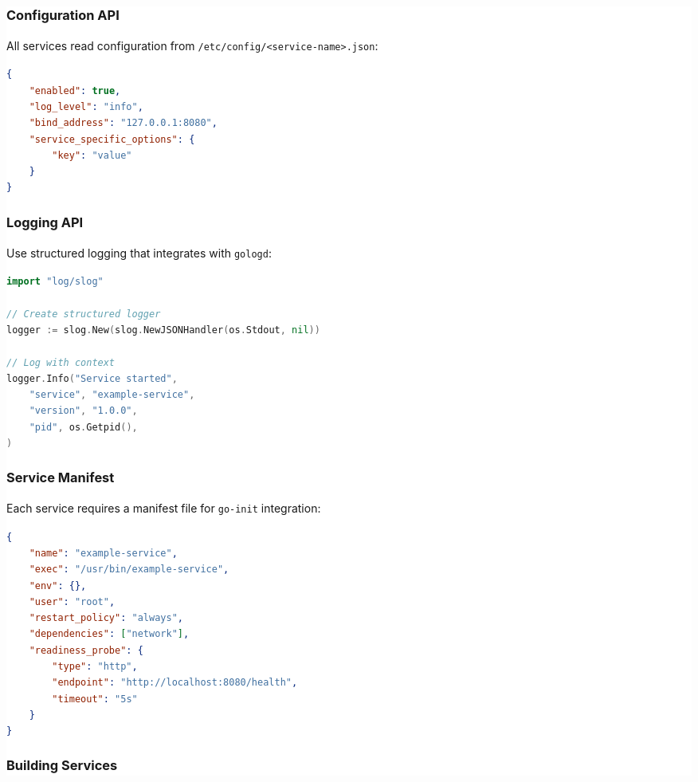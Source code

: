 ### Configuration API

All services read configuration from `/etc/config/<service-name>.json`:

```json
{
    "enabled": true,
    "log_level": "info",
    "bind_address": "127.0.0.1:8080",
    "service_specific_options": {
        "key": "value"
    }
}
```

### Logging API

Use structured logging that integrates with `gologd`:

```go
import "log/slog"

// Create structured logger
logger := slog.New(slog.NewJSONHandler(os.Stdout, nil))

// Log with context
logger.Info("Service started",
    "service", "example-service",
    "version", "1.0.0",
    "pid", os.Getpid(),
)
```

### Service Manifest

Each service requires a manifest file for `go-init` integration:

```json
{
    "name": "example-service",
    "exec": "/usr/bin/example-service",
    "env": {},
    "user": "root",
    "restart_policy": "always",
    "dependencies": ["network"],
    "readiness_probe": {
        "type": "http",
        "endpoint": "http://localhost:8080/health",
        "timeout": "5s"
    }
}
```

### Building Services
